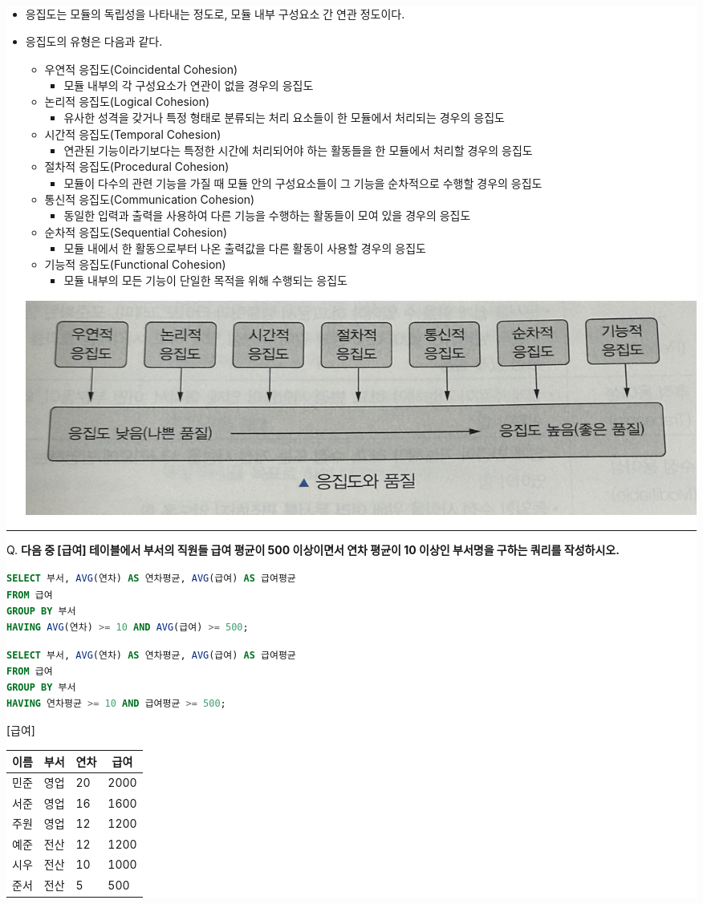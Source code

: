 - 응집도는 모듈의 독립성을 나타내는 정도로, 모듈 내부 구성요소 간 연관 정도이다.
- 응집도의 유형은 다음과 같다.
    - 우연적 응집도(Coincidental Cohesion)
        - 모듈 내부의 각 구성요소가 연관이 없을 경우의 응집도
    - 논리적 응집도(Logical Cohesion)
        - 유사한 성격을 갖거나 특정 형태로 분류되는 처리 요소들이 한 모듈에서 처리되는 경우의 응집도
    - 시간적 응집도(Temporal Cohesion)
        - 연관된 기능이라기보다는 특정한 시간에 처리되어야 하는 활동들을 한 모듈에서 처리할 경우의 응집도
    - 절차적 응집도(Procedural Cohesion)
        - 모듈이 다수의 관련 기능을 가질 때 모듈 안의 구성요소들이 그 기능을 순차적으로 수행할 경우의 응집도
    - 통신적 응집도(Communication Cohesion)
        - 동일한 입력과 출력을 사용하여 다른 기능을 수행하는 활동들이 모여 있을 경우의 응집도
    - 순차적 응집도(Sequential Cohesion)
        - 모듈 내에서 한 활동으로부터 나온 출력값을 다른 활동이 사용할 경우의 응집도
    - 기능적 응집도(Functional Cohesion)
        - 모듈 내부의 모든 기능이 단일한 목적을 위해 수행되는 응집도
    
    ![이미지](/assets/img/exam/27/%EB%AA%A8%EC%9D%98%EA%B3%A0%EC%82%AC_27%ED%9A%8C(4).png)
    

---

Q. **다음 중 [급여] 테이블에서 부서의 직원들 급여 평균이 500 이상이면서 연차 평균이 10 이상인 부서명을 구하는 쿼리를 작성하시오.**

```sql
SELECT 부서, AVG(연차) AS 연차평균, AVG(급여) AS 급여평균
FROM 급여
GROUP BY 부서
HAVING AVG(연차) >= 10 AND AVG(급여) >= 500;
```

```sql
SELECT 부서, AVG(연차) AS 연차평균, AVG(급여) AS 급여평균
FROM 급여
GROUP BY 부서
HAVING 연차평균 >= 10 AND 급여평균 >= 500;
```

[급여]

| 이름 | 부서 | 연차 | 급여 |
| --- | --- | --- | --- |
| 민준 | 영업 | 20 | 2000 |
| 서준 | 영업 | 16 | 1600 |
| 주원 | 영업 | 12 | 1200 |
| 예준 | 전산 | 12 | 1200 |
| 시우 | 전산 | 10 | 1000 |
| 준서 | 전산 | 5 | 500 |
